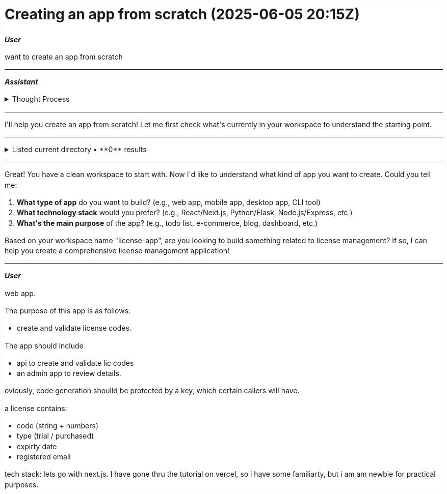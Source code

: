 

# Creating an app from scratch (2025-06-05 20:15Z)

_**User**_

want to create an app from scratch

---

_**Assistant**_

<think><details><summary>Thought Process</summary></details></think>

---

I'll help you create an app from scratch! Let me first check what's currently in your workspace to understand the starting point.

---

<details><summary>Listed current directory • **0** results</summary></details>

---

Great! You have a clean workspace to start with. Now I'd like to understand what kind of app you want to create. Could you tell me:

1. **What type of app** do you want to build? (e.g., web app, mobile app, desktop app, CLI tool)
2. **What technology stack** would you prefer? (e.g., React/Next.js, Python/Flask, Node.js/Express, etc.)
3. **What's the main purpose** of the app? (e.g., todo list, e-commerce, blog, dashboard, etc.)

Based on your workspace name "license-app", are you looking to build something related to license management? If so, I can help you create a comprehensive license management application!

---

_**User**_

web app.

 The purpose of this app is as follows:

- create and validate license codes.

The app should include
- api to create and validate lic codes
- an admin app to review details.

oviously, code generation shoulld be protected by a key, which certain callers will have.

a license contains:
- code (string + numbers)
- type (trial / purchased)
- expirty date
- registered email

tech stack: lets go with next.js. I have gone thru the tutorial on vercel, so i have some familiarty, but i am am newbie for practical purposes.

